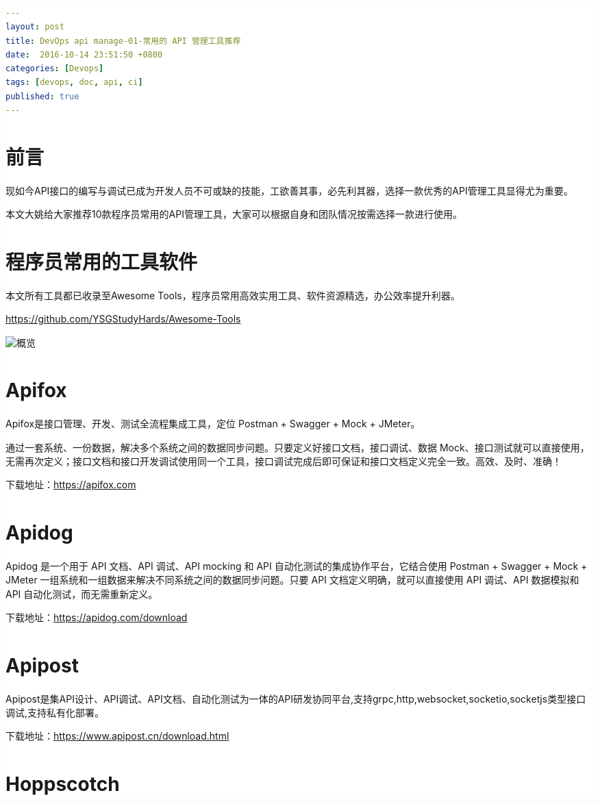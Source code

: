 ```yaml
---
layout: post
title: DevOps api manage-01-常用的 API 管理工具推荐
date:  2016-10-14 23:51:50 +0800
categories: [Devops]
tags: [devops, doc, api, ci]
published: true
---
```


# 前言

现如今API接口的编写与调试已成为开发人员不可或缺的技能，工欲善其事，必先利其器，选择一款优秀的API管理工具显得尤为重要。

本文大姚给大家推荐10款程序员常用的API管理工具，大家可以根据自身和团队情况按需选择一款进行使用。

# 程序员常用的工具软件

本文所有工具都已收录至Awesome Tools，程序员常用高效实用工具、软件资源精选，办公效率提升利器。

https://github.com/YSGStudyHards/Awesome-Tools

![概览](https://s4.51cto.com/oss/202412/08/f564e4d62aeb5ddbff2816d7c5431827027b0d.png)

# Apifox

Apifox是接口管理、开发、测试全流程集成工具，定位 Postman + Swagger + Mock + JMeter。

通过一套系统、一份数据，解决多个系统之间的数据同步问题。只要定义好接口文档，接口调试、数据 Mock、接口测试就可以直接使用，无需再次定义；接口文档和接口开发调试使用同一个工具，接口调试完成后即可保证和接口文档定义完全一致。高效、及时、准确！

下载地址：https://apifox.com

# Apidog

Apidog 是一个用于 API 文档、API 调试、API mocking 和 API 自动化测试的集成协作平台，它结合使用 Postman + Swagger + Mock + JMeter 一组系统和一组数据来解决不同系统之间的数据同步问题。只要 API 文档定义明确，就可以直接使用 API 调试、API 数据模拟和 API 自动化测试，而无需重新定义。

下载地址：https://apidog.com/download

# Apipost

Apipost是集API设计、API调试、API文档、自动化测试为一体的API研发协同平台,支持grpc,http,websocket,socketio,socketjs类型接口调试,支持私有化部署。

下载地址：https://www.apipost.cn/download.html

# Hoppscotch
